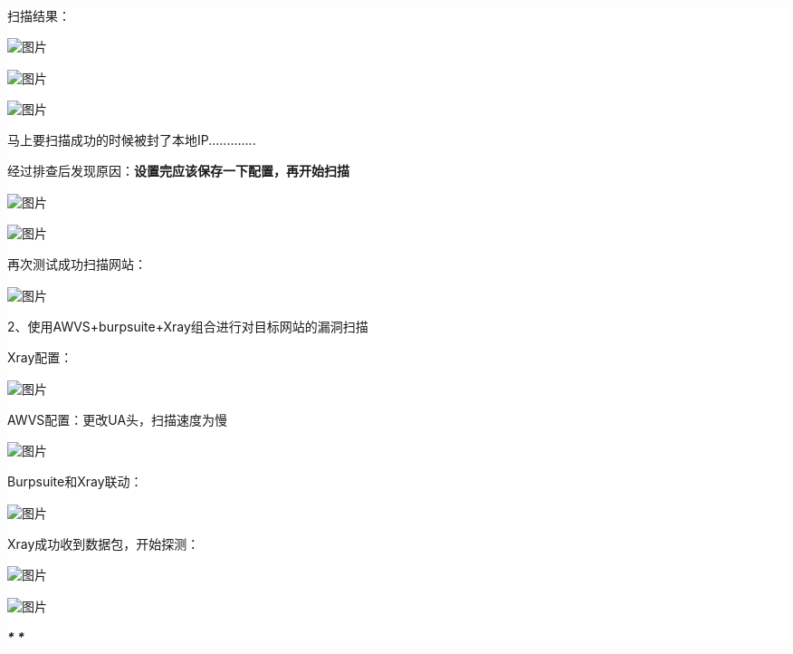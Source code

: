 

扫描结果：

![图片](https://mmbiz.qpic.cn/mmbiz_png/cbYIBjX6JJicTEciaVqLaRQwzBnsw9MqUQiahicnWibUzWunoPbHspM3vYQegW9Q9zonABQict0iaQ3zialhiaphZ5dffnQ/640?wx_fmt=png&wxfrom=5&wx_lazy=1&wx_co=1)



![图片](https://mmbiz.qpic.cn/mmbiz_png/cbYIBjX6JJicTEciaVqLaRQwzBnsw9MqUQxwU8z9r01jvcGCaoicXibBTNXqozZYDgTunHIdvgEBuTJjObD60MJ0vQ/640?wx_fmt=png&wxfrom=5&wx_lazy=1&wx_co=1)



![图片](https://mmbiz.qpic.cn/mmbiz_png/cbYIBjX6JJicTEciaVqLaRQwzBnsw9MqUQwgSmCibnbSNHqH98ADSmUjhWds1bX3Yq7Pq8XzOjFNDqTvzkiaia6HSoQ/640?wx_fmt=png&wxfrom=5&wx_lazy=1&wx_co=1)



马上要扫描成功的时候被封了本地IP.............

经过排查后发现原因：**设置完应该保存一下配置，再开始扫描**

![图片](https://mmbiz.qpic.cn/mmbiz_png/cbYIBjX6JJicTEciaVqLaRQwzBnsw9MqUQzzx8FzDwvWSxuEwy75pFEH10XZWh51ex0polgYcBkUxLjvqg1XyAxA/640?wx_fmt=png&wxfrom=5&wx_lazy=1&wx_co=1)



![图片](https://mmbiz.qpic.cn/mmbiz_png/cbYIBjX6JJicTEciaVqLaRQwzBnsw9MqUQxUib6NHjXzwnwiaebGckgah5bJQqYiaXia10R0BooC952ics4BlqTr7oS6g/640?wx_fmt=png&wxfrom=5&wx_lazy=1&wx_co=1)



再次测试成功扫描网站：

![图片](https://mmbiz.qpic.cn/mmbiz_png/cbYIBjX6JJicTEciaVqLaRQwzBnsw9MqUQzwtDzjYktIMuqefJuhI3VQxRafib2F3CGS7bVjnfhyJWSQqTGP87yhA/640?wx_fmt=png&wxfrom=5&wx_lazy=1&wx_co=1)



2、使用AWVS+burpsuite+Xray组合进行对目标网站的漏洞扫描

Xray配置：

![图片](https://mmbiz.qpic.cn/mmbiz_png/cbYIBjX6JJicTEciaVqLaRQwzBnsw9MqUQdQAsn7AAamDZWJ07SLebzfl4Y6JKYkPylMhUiaKAJNEdBEDZebh9ibwQ/640?wx_fmt=png&wxfrom=5&wx_lazy=1&wx_co=1)



AWVS配置：更改UA头，扫描速度为慢

![图片](https://mmbiz.qpic.cn/mmbiz_png/cbYIBjX6JJicTEciaVqLaRQwzBnsw9MqUQVqJdmG8H7uviaaAkWm5q9jFa9DJXoiagAHicqEyCCby7Z4ZEqiaOMib49VQ/640?wx_fmt=png&wxfrom=5&wx_lazy=1&wx_co=1)


Burpsuite和Xray联动：

![图片](https://mmbiz.qpic.cn/mmbiz_png/cbYIBjX6JJicTEciaVqLaRQwzBnsw9MqUQxicdGSz4NjuWNCNS1VeW8f0gMkr0o0Cv2rgU7GYGJFZSAKl4bL1QkbQ/640?wx_fmt=png&wxfrom=5&wx_lazy=1&wx_co=1)



Xray成功收到数据包，开始探测：

![图片](https://mmbiz.qpic.cn/mmbiz_png/cbYIBjX6JJicTEciaVqLaRQwzBnsw9MqUQmsBp5soSazcJy415HZ71sVOHxjfGC2AibAK98xiawYQrLiaMKBC38VToQ/640?wx_fmt=png&wxfrom=5&wx_lazy=1&wx_co=1)





![图片](https://mmbiz.qpic.cn/mmbiz_png/cbYIBjX6JJicTEciaVqLaRQwzBnsw9MqUQKKNMYocic1tIH3KIh76H85icNp4gZeK2vEsDm5KXgJWWRY9DIjOpeicMA/640?wx_fmt=png&wxfrom=5&wx_lazy=1&wx_co=1)

***\*
\****
